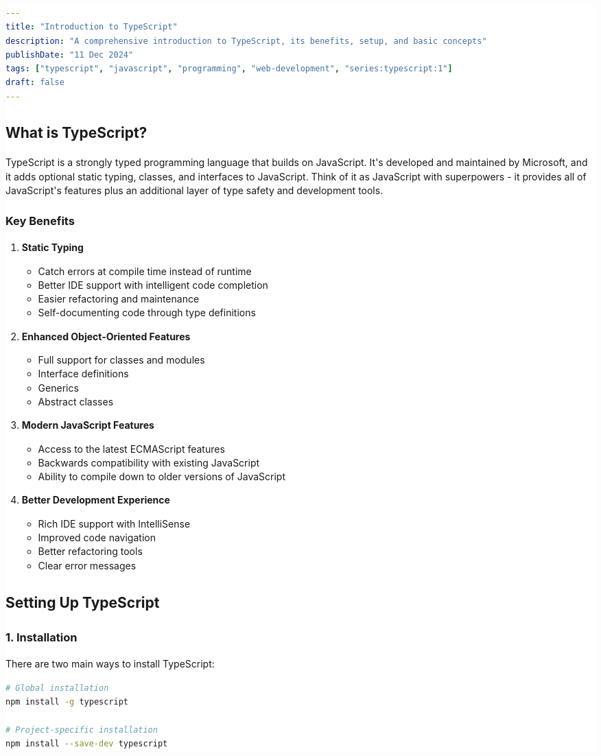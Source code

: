 ```yaml
---
title: "Introduction to TypeScript"
description: "A comprehensive introduction to TypeScript, its benefits, setup, and basic concepts"
publishDate: "11 Dec 2024"
tags: ["typescript", "javascript", "programming", "web-development", "series:typescript:1"]
draft: false
---
```


## What is TypeScript?

TypeScript is a strongly typed programming language that builds on JavaScript. It's developed and maintained by Microsoft, and it adds optional static typing, classes, and interfaces to JavaScript. Think of it as JavaScript with superpowers - it provides all of JavaScript's features plus an additional layer of type safety and development tools.

### Key Benefits

1. **Static Typing**
   - Catch errors at compile time instead of runtime
   - Better IDE support with intelligent code completion
   - Easier refactoring and maintenance
   - Self-documenting code through type definitions

2. **Enhanced Object-Oriented Features**
   - Full support for classes and modules
   - Interface definitions
   - Generics
   - Abstract classes

3. **Modern JavaScript Features**
   - Access to the latest ECMAScript features
   - Backwards compatibility with existing JavaScript
   - Ability to compile down to older versions of JavaScript

4. **Better Development Experience**
   - Rich IDE support with IntelliSense
   - Improved code navigation
   - Better refactoring tools
   - Clear error messages

## Setting Up TypeScript

### 1. Installation

There are two main ways to install TypeScript:

```bash
# Global installation
npm install -g typescript

# Project-specific installation
npm install --save-dev typescript
```
